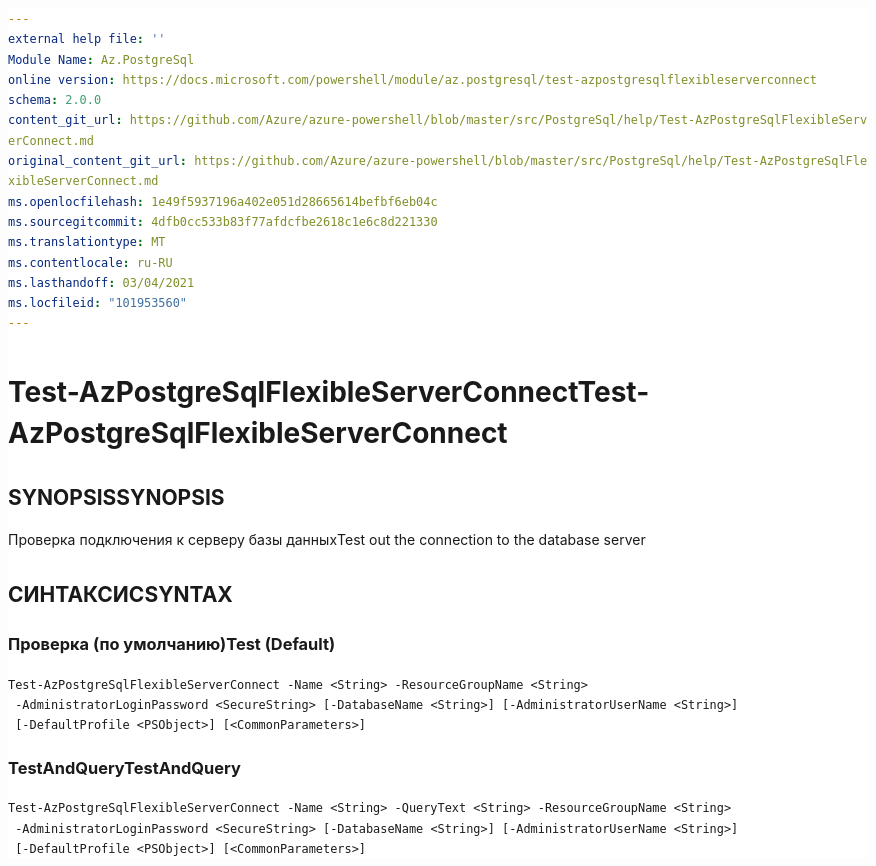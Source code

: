 ```yaml
---
external help file: ''
Module Name: Az.PostgreSql
online version: https://docs.microsoft.com/powershell/module/az.postgresql/test-azpostgresqlflexibleserverconnect
schema: 2.0.0
content_git_url: https://github.com/Azure/azure-powershell/blob/master/src/PostgreSql/help/Test-AzPostgreSqlFlexibleServerConnect.md
original_content_git_url: https://github.com/Azure/azure-powershell/blob/master/src/PostgreSql/help/Test-AzPostgreSqlFlexibleServerConnect.md
ms.openlocfilehash: 1e49f5937196a402e051d28665614befbf6eb04c
ms.sourcegitcommit: 4dfb0cc533b83f77afdcfbe2618c1e6c8d221330
ms.translationtype: MT
ms.contentlocale: ru-RU
ms.lasthandoff: 03/04/2021
ms.locfileid: "101953560"
---
```

# <span data-ttu-id="fb41f-101">Test-AzPostgreSqlFlexibleServerConnect</span><span class="sxs-lookup"><span data-stu-id="fb41f-101">Test-AzPostgreSqlFlexibleServerConnect</span></span>

## <span data-ttu-id="fb41f-102">SYNOPSIS</span><span class="sxs-lookup"><span data-stu-id="fb41f-102">SYNOPSIS</span></span>
<span data-ttu-id="fb41f-103">Проверка подключения к серверу базы данных</span><span class="sxs-lookup"><span data-stu-id="fb41f-103">Test out the connection to the database server</span></span>

## <span data-ttu-id="fb41f-104">СИНТАКСИС</span><span class="sxs-lookup"><span data-stu-id="fb41f-104">SYNTAX</span></span>

### <span data-ttu-id="fb41f-105">Проверка (по умолчанию)</span><span class="sxs-lookup"><span data-stu-id="fb41f-105">Test (Default)</span></span>
```
Test-AzPostgreSqlFlexibleServerConnect -Name <String> -ResourceGroupName <String>
 -AdministratorLoginPassword <SecureString> [-DatabaseName <String>] [-AdministratorUserName <String>]
 [-DefaultProfile <PSObject>] [<CommonParameters>]
```

### <span data-ttu-id="fb41f-106">TestAndQuery</span><span class="sxs-lookup"><span data-stu-id="fb41f-106">TestAndQuery</span></span>
```
Test-AzPostgreSqlFlexibleServerConnect -Name <String> -QueryText <String> -ResourceGroupName <String>
 -AdministratorLoginPassword <SecureString> [-DatabaseName <String>] [-AdministratorUserName <String>]
 [-DefaultProfile <PSObject>] [<CommonParameters>]
```
